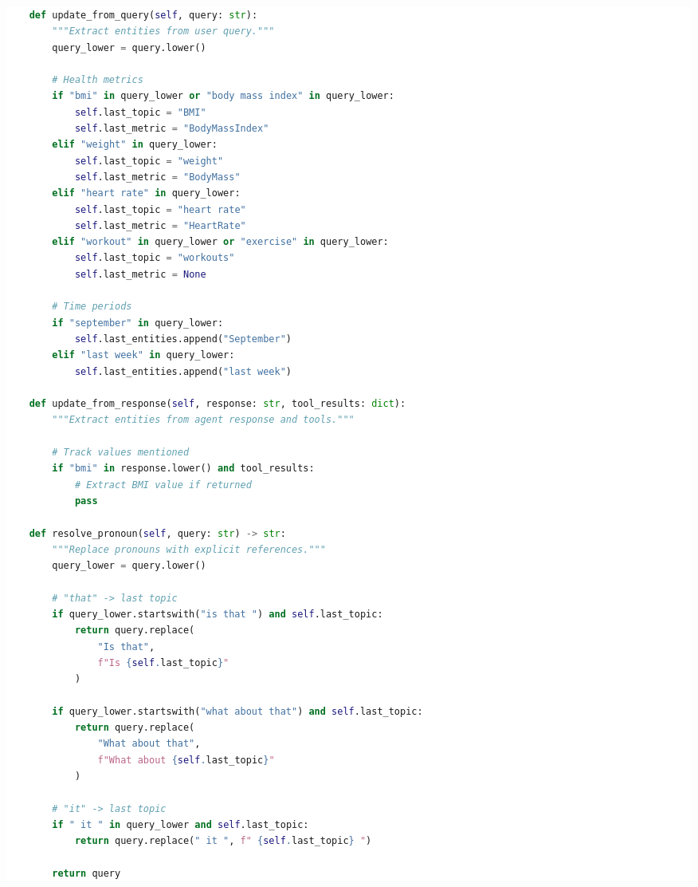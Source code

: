 ```python
    def update_from_query(self, query: str):
        """Extract entities from user query."""
        query_lower = query.lower()

        # Health metrics
        if "bmi" in query_lower or "body mass index" in query_lower:
            self.last_topic = "BMI"
            self.last_metric = "BodyMassIndex"
        elif "weight" in query_lower:
            self.last_topic = "weight"
            self.last_metric = "BodyMass"
        elif "heart rate" in query_lower:
            self.last_topic = "heart rate"
            self.last_metric = "HeartRate"
        elif "workout" in query_lower or "exercise" in query_lower:
            self.last_topic = "workouts"
            self.last_metric = None

        # Time periods
        if "september" in query_lower:
            self.last_entities.append("September")
        elif "last week" in query_lower:
            self.last_entities.append("last week")

    def update_from_response(self, response: str, tool_results: dict):
        """Extract entities from agent response and tools."""

        # Track values mentioned
        if "bmi" in response.lower() and tool_results:
            # Extract BMI value if returned
            pass

    def resolve_pronoun(self, query: str) -> str:
        """Replace pronouns with explicit references."""
        query_lower = query.lower()

        # "that" -> last topic
        if query_lower.startswith("is that ") and self.last_topic:
            return query.replace(
                "Is that",
                f"Is {self.last_topic}"
            )

        if query_lower.startswith("what about that") and self.last_topic:
            return query.replace(
                "What about that",
                f"What about {self.last_topic}"
            )

        # "it" -> last topic
        if " it " in query_lower and self.last_topic:
            return query.replace(" it ", f" {self.last_topic} ")

        return query
```
